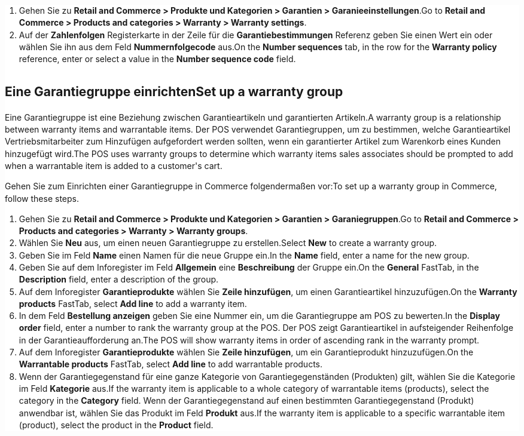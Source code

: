1. <span data-ttu-id="dd89d-218">Gehen Sie zu **Retail and Commerce \> Produkte und Kategorien \> Garantien \> Garanieeinstellungen**.</span><span class="sxs-lookup"><span data-stu-id="dd89d-218">Go to **Retail and Commerce \> Products and categories \> Warranty \> Warranty settings**.</span></span>
1. <span data-ttu-id="dd89d-219">Auf der **Zahlenfolgen** Registerkarte in der Zeile für die **Garantiebestimmungen** Referenz geben Sie einen Wert ein oder wählen Sie ihn aus dem Feld **Nummernfolgecode** aus.</span><span class="sxs-lookup"><span data-stu-id="dd89d-219">On the **Number sequences** tab, in the row for the **Warranty policy** reference, enter or select a value in the **Number sequence code** field.</span></span>

## <a name="set-up-a-warranty-group"></a><span data-ttu-id="dd89d-220">Eine Garantiegruppe einrichten</span><span class="sxs-lookup"><span data-stu-id="dd89d-220">Set up a warranty group</span></span>

<span data-ttu-id="dd89d-221">Eine Garantiegruppe ist eine Beziehung zwischen Garantieartikeln und garantierten Artikeln.</span><span class="sxs-lookup"><span data-stu-id="dd89d-221">A warranty group is a relationship between warranty items and warrantable items.</span></span> <span data-ttu-id="dd89d-222">Der POS verwendet Garantiegruppen, um zu bestimmen, welche Garantieartikel Vertriebsmitarbeiter zum Hinzufügen aufgefordert werden sollten, wenn ein garantierter Artikel zum Warenkorb eines Kunden hinzugefügt wird.</span><span class="sxs-lookup"><span data-stu-id="dd89d-222">The POS uses warranty groups to determine which warranty items sales associates should be prompted to add when a warrantable item is added to a customer's cart.</span></span>

<span data-ttu-id="dd89d-223">Gehen Sie zum Einrichten einer Garantiegruppe in Commerce folgendermaßen vor:</span><span class="sxs-lookup"><span data-stu-id="dd89d-223">To set up a warranty group in Commerce, follow these steps.</span></span>

1. <span data-ttu-id="dd89d-224">Gehen Sie zu **Retail and Commerce \> Produkte und Kategorien \> Garantien \> Garaniegruppen**.</span><span class="sxs-lookup"><span data-stu-id="dd89d-224">Go to **Retail and Commerce \> Products and categories \> Warranty \> Warranty groups**.</span></span>
1. <span data-ttu-id="dd89d-225">Wählen Sie **Neu** aus, um einen neuen Garantiegruppe zu erstellen.</span><span class="sxs-lookup"><span data-stu-id="dd89d-225">Select **New** to create a warranty group.</span></span>
1. <span data-ttu-id="dd89d-226">Geben Sie im Feld **Name** einen Namen für die neue Gruppe ein.</span><span class="sxs-lookup"><span data-stu-id="dd89d-226">In the **Name** field, enter a name for the new group.</span></span>
1. <span data-ttu-id="dd89d-227">Geben Sie auf dem Inforegister  im Feld **Allgemein** eine **Beschreibung** der Gruppe ein.</span><span class="sxs-lookup"><span data-stu-id="dd89d-227">On the **General** FastTab, in the **Description** field, enter a description of the group.</span></span>
1. <span data-ttu-id="dd89d-228">Auf dem Inforegister **Garantieprodukte** wählen Sie **Zeile hinzufügen**, um einen Garantieartikel hinzuzufügen.</span><span class="sxs-lookup"><span data-stu-id="dd89d-228">On the **Warranty products** FastTab, select **Add line** to add a warranty item.</span></span>
1. <span data-ttu-id="dd89d-229">In dem Feld **Bestellung anzeigen** geben Sie eine Nummer ein, um die Garantiegruppe am POS zu bewerten.</span><span class="sxs-lookup"><span data-stu-id="dd89d-229">In the **Display order** field, enter a number to rank the warranty group at the POS.</span></span> <span data-ttu-id="dd89d-230">Der POS zeigt Garantieartikel in aufsteigender Reihenfolge in der Garantieaufforderung an.</span><span class="sxs-lookup"><span data-stu-id="dd89d-230">The POS will show warranty items in order of ascending rank in the warranty prompt.</span></span>
1. <span data-ttu-id="dd89d-231">Auf dem Inforegister **Garantieprodukte** wählen Sie **Zeile hinzufügen**, um ein Garantieprodukt hinzuzufügen.</span><span class="sxs-lookup"><span data-stu-id="dd89d-231">On the **Warrantable products** FastTab, select **Add line** to add warrantable products.</span></span>
1. <span data-ttu-id="dd89d-232">Wenn der Garantiegegenstand für eine ganze Kategorie von Garantiegegenständen (Produkten) gilt, wählen Sie die Kategorie im Feld **Kategorie** aus.</span><span class="sxs-lookup"><span data-stu-id="dd89d-232">If the warranty item is applicable to a whole category of warrantable items (products), select the category in the **Category** field.</span></span> <span data-ttu-id="dd89d-233">Wenn der Garantiegegenstand auf einen bestimmten Garantiegegenstand (Produkt) anwendbar ist, wählen Sie das Produkt im Feld **Produkt** aus.</span><span class="sxs-lookup"><span data-stu-id="dd89d-233">If the warranty item is applicable to a specific warrantable item (product), select the product in the **Product** field.</span></span>